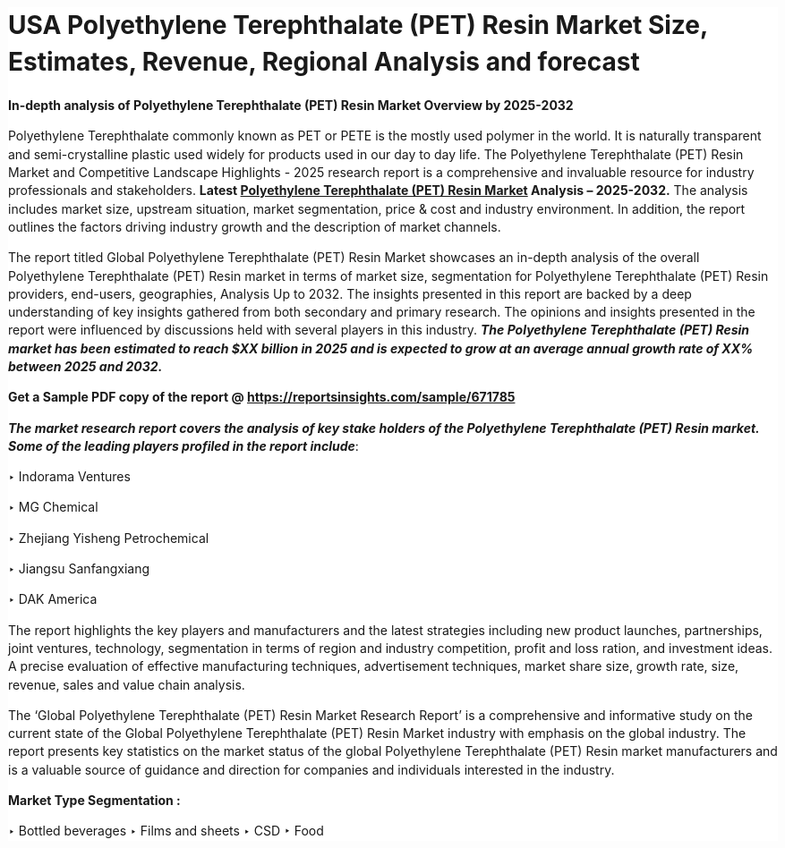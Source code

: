 # USA Polyethylene Terephthalate (PET) Resin Market Size, Estimates, Revenue, Regional Analysis and forecast

<strong>In-depth analysis of Polyethylene Terephthalate (PET) Resin Market Overview by 2025-2032</strong></p>

Polyethylene Terephthalate commonly known as PET or PETE is the mostly used polymer in the world. It is naturally transparent and semi-crystalline plastic used widely for products used in our day to day life. The Polyethylene Terephthalate (PET) Resin Market and Competitive Landscape Highlights - 2025 research report is a comprehensive and invaluable resource for industry professionals and stakeholders. <strong>Latest <a href=https://www.reportsinsights.com/sample/671785>Polyethylene Terephthalate (PET) Resin Market</a> Analysis – 2025-2032.</strong>  The analysis includes market size, upstream situation, market segmentation, price & cost and industry environment. In addition, the report outlines the factors driving industry growth and the description of market channels.

The report titled Global Polyethylene Terephthalate (PET) Resin Market showcases an in-depth analysis of the overall Polyethylene Terephthalate (PET) Resin market in terms of market size, segmentation for Polyethylene Terephthalate (PET) Resin providers, end-users, geographies, Analysis Up to 2032. The insights presented in this report are backed by a deep understanding of key insights gathered from both secondary and primary research. The opinions and insights presented in the report were influenced by discussions held with several players in this industry. <strong><em>The Polyethylene Terephthalate (PET) Resin market has been estimated to reach $XX billion in 2025 and is expected to grow at an average annual growth rate of XX% between 2025 and 2032.</em></strong>

<strong>Get a Sample PDF copy of the report @ <a href=https://reportsinsights.com/sample/671785>https://reportsinsights.com/sample/671785</a></strong>

<strong><em>The market research report covers the analysis of key stake holders of the Polyethylene Terephthalate (PET) Resin market. Some of the leading players profiled in the report include</em></strong>: 

‣ Indorama Ventures

‣ MG Chemical

‣ Zhejiang Yisheng Petrochemical

‣ Jiangsu Sanfangxiang

‣ DAK America

The report highlights the key players and manufacturers and the latest strategies including new product launches, partnerships, joint ventures, technology, segmentation in terms of region and industry competition, profit and loss ration, and investment ideas. A precise evaluation of effective manufacturing techniques, advertisement techniques, market share size, growth rate, size, revenue, sales and value chain analysis.

The ‘Global Polyethylene Terephthalate (PET) Resin Market Research Report’ is a comprehensive and informative study on the current state of the Global Polyethylene Terephthalate (PET) Resin Market industry with emphasis on the global industry. The report presents key statistics on the market status of the global Polyethylene Terephthalate (PET) Resin market manufacturers and is a valuable source of guidance and direction for companies and individuals interested in the industry.

<strong>Market Type Segmentation :</strong>

‣ Bottled beverages
‣ Films and sheets
‣ CSD
‣ Food

